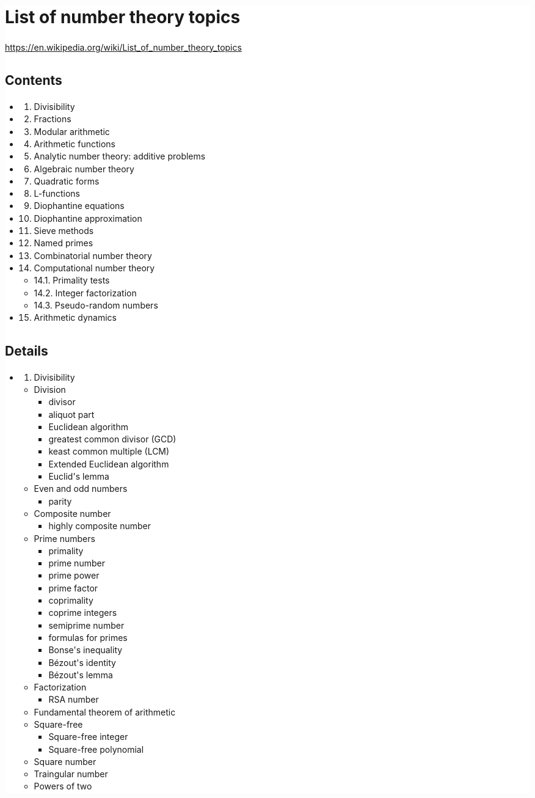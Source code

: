 # List of number theory topics

https://en.wikipedia.org/wiki/List_of_number_theory_topics

## Contents

- 1. Divisibility
- 2. Fractions
- 3. Modular arithmetic
- 4. Arithmetic functions
- 5. Analytic number theory: additive problems
- 6. Algebraic number theory
- 7. Quadratic forms
- 8. L-functions
- 9. Diophantine equations
- 10. Diophantine approximation
- 11. Sieve methods
- 12. Named primes
- 13. Combinatorial number theory
- 14. Computational number theory
  - 14.1. Primality tests
  - 14.2. Integer factorization
  - 14.3. Pseudo-random numbers
- 15. Arithmetic dynamics



## Details

- 1. Divisibility
  - Division
    - divisor
    - aliquot part
    - Euclidean algorithm
    - greatest common divisor (GCD)
    - keast common multiple (LCM)
    - Extended Euclidean algorithm
    - Euclid's lemma
  - Even and odd numbers
    - parity
  - Composite number
    - highly composite number
  - Prime numbers
    - primality
    - prime number
    - prime power
    - prime factor
    - coprimality
    - coprime integers
    - semiprime number
    - formulas for primes
    - Bonse's inequality
    - Bézout's identity
    - Bézout's lemma
  - Factorization
    - RSA number
  - Fundamental theorem of arithmetic
  - Square-free
    - Square-free integer
    - Square-free polynomial
  - Square number
  - Traingular number
  - Powers of two